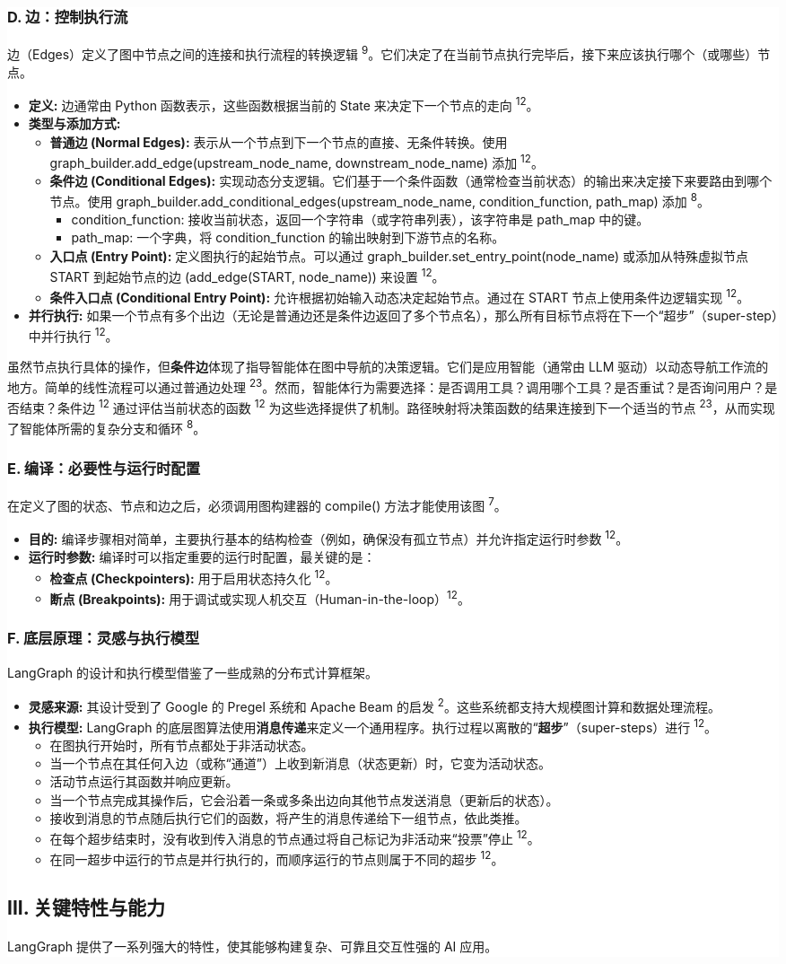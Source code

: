 
### **D. 边：控制执行流**

边（Edges）定义了图中节点之间的连接和执行流程的转换逻辑 <sup>9</sup>。它们决定了在当前节点执行完毕后，接下来应该执行哪个（或哪些）节点。



* **定义:** 边通常由 Python 函数表示，这些函数根据当前的 State 来决定下一个节点的走向 <sup>12</sup>。
* **类型与添加方式:**
    * **普通边 (Normal Edges):** 表示从一个节点到下一个节点的直接、无条件转换。使用 graph_builder.add_edge(upstream_node_name, downstream_node_name) 添加 <sup>12</sup>。
    * **条件边 (Conditional Edges):** 实现动态分支逻辑。它们基于一个条件函数（通常检查当前状态）的输出来决定接下来要路由到哪个节点。使用 graph_builder.add_conditional_edges(upstream_node_name, condition_function, path_map) 添加 <sup>8</sup>。
        * condition_function: 接收当前状态，返回一个字符串（或字符串列表），该字符串是 path_map 中的键。
        * path_map: 一个字典，将 condition_function 的输出映射到下游节点的名称。
    * **入口点 (Entry Point):** 定义图执行的起始节点。可以通过 graph_builder.set_entry_point(node_name) 或添加从特殊虚拟节点 START 到起始节点的边 (add_edge(START, node_name)) 来设置 <sup>12</sup>。
    * **条件入口点 (Conditional Entry Point):** 允许根据初始输入动态决定起始节点。通过在 START 节点上使用条件边逻辑实现 <sup>12</sup>。
* **并行执行:** 如果一个节点有多个出边（无论是普通边还是条件边返回了多个节点名），那么所有目标节点将在下一个“超步”（super-step）中并行执行 <sup>12</sup>。

虽然节点执行具体的操作，但**条件边**体现了指导智能体在图中导航的决策逻辑。它们是应用智能（通常由 LLM 驱动）以动态导航工作流的地方。简单的线性流程可以通过普通边处理 <sup>23</sup>。然而，智能体行为需要选择：是否调用工具？调用哪个工具？是否重试？是否询问用户？是否结束？条件边 <sup>12</sup> 通过评估当前状态的函数 <sup>12</sup> 为这些选择提供了机制。路径映射将决策函数的结果连接到下一个适当的节点 <sup>23</sup>，从而实现了智能体所需的复杂分支和循环 <sup>8</sup>。


### **E. 编译：必要性与运行时配置**

在定义了图的状态、节点和边之后，必须调用图构建器的 compile() 方法才能使用该图 <sup>7</sup>。



* **目的:** 编译步骤相对简单，主要执行基本的结构检查（例如，确保没有孤立节点）并允许指定运行时参数 <sup>12</sup>。
* **运行时参数:** 编译时可以指定重要的运行时配置，最关键的是：
    * **检查点 (Checkpointers):** 用于启用状态持久化 <sup>12</sup>。
    * **断点 (Breakpoints):** 用于调试或实现人机交互（Human-in-the-loop）<sup>12</sup>。


### **F. 底层原理：灵感与执行模型**

LangGraph 的设计和执行模型借鉴了一些成熟的分布式计算框架。



* **灵感来源:** 其设计受到了 Google 的 Pregel 系统和 Apache Beam 的启发 <sup>2</sup>。这些系统都支持大规模图计算和数据处理流程。
* **执行模型:** LangGraph 的底层图算法使用**消息传递**来定义一个通用程序。执行过程以离散的“**超步**”（super-steps）进行 <sup>12</sup>。
    * 在图执行开始时，所有节点都处于非活动状态。
    * 当一个节点在其任何入边（或称“通道”）上收到新消息（状态更新）时，它变为活动状态。
    * 活动节点运行其函数并响应更新。
    * 当一个节点完成其操作后，它会沿着一条或多条出边向其他节点发送消息（更新后的状态）。
    * 接收到消息的节点随后执行它们的函数，将产生的消息传递给下一组节点，依此类推。
    * 在每个超步结束时，没有收到传入消息的节点通过将自己标记为非活动来“投票”停止 <sup>12</sup>。
    * 在同一超步中运行的节点是并行执行的，而顺序运行的节点则属于不同的超步 <sup>12</sup>。


## **III. 关键特性与能力**

LangGraph 提供了一系列强大的特性，使其能够构建复杂、可靠且交互性强的 AI 应用。
